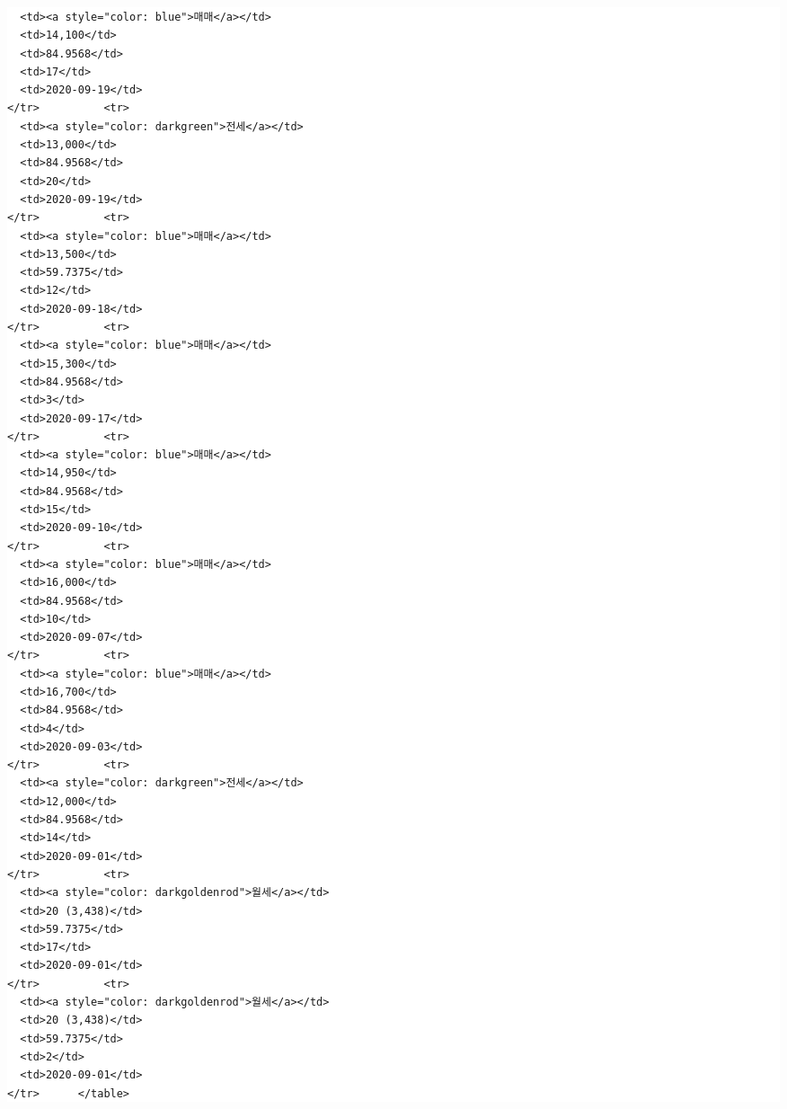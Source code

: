       <td><a style="color: blue">매매</a></td>
      <td>14,100</td>
      <td>84.9568</td>
      <td>17</td>
      <td>2020-09-19</td>
    </tr>          <tr>
      <td><a style="color: darkgreen">전세</a></td>
      <td>13,000</td>
      <td>84.9568</td>
      <td>20</td>
      <td>2020-09-19</td>
    </tr>          <tr>
      <td><a style="color: blue">매매</a></td>
      <td>13,500</td>
      <td>59.7375</td>
      <td>12</td>
      <td>2020-09-18</td>
    </tr>          <tr>
      <td><a style="color: blue">매매</a></td>
      <td>15,300</td>
      <td>84.9568</td>
      <td>3</td>
      <td>2020-09-17</td>
    </tr>          <tr>
      <td><a style="color: blue">매매</a></td>
      <td>14,950</td>
      <td>84.9568</td>
      <td>15</td>
      <td>2020-09-10</td>
    </tr>          <tr>
      <td><a style="color: blue">매매</a></td>
      <td>16,000</td>
      <td>84.9568</td>
      <td>10</td>
      <td>2020-09-07</td>
    </tr>          <tr>
      <td><a style="color: blue">매매</a></td>
      <td>16,700</td>
      <td>84.9568</td>
      <td>4</td>
      <td>2020-09-03</td>
    </tr>          <tr>
      <td><a style="color: darkgreen">전세</a></td>
      <td>12,000</td>
      <td>84.9568</td>
      <td>14</td>
      <td>2020-09-01</td>
    </tr>          <tr>
      <td><a style="color: darkgoldenrod">월세</a></td>
      <td>20 (3,438)</td>
      <td>59.7375</td>
      <td>17</td>
      <td>2020-09-01</td>
    </tr>          <tr>
      <td><a style="color: darkgoldenrod">월세</a></td>
      <td>20 (3,438)</td>
      <td>59.7375</td>
      <td>2</td>
      <td>2020-09-01</td>
    </tr>      </table>
    

